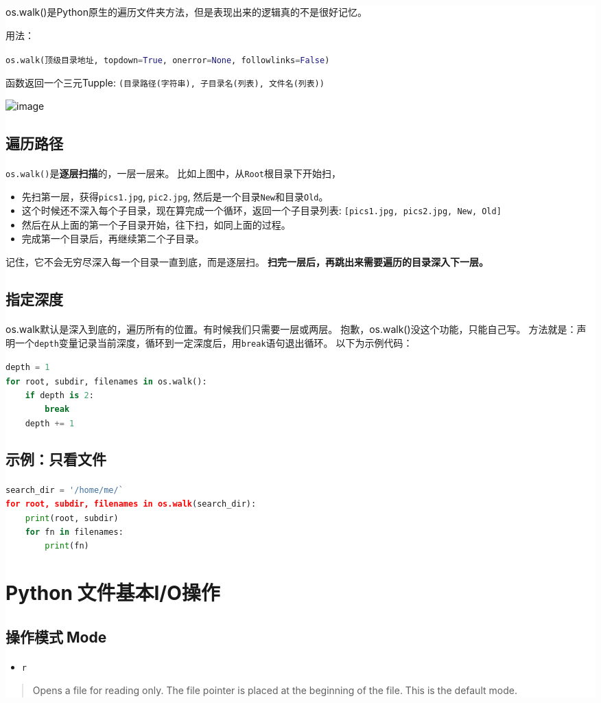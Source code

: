 os.walk()是Python原生的遍历文件夹方法，但是表现出来的逻辑真的不是很好记忆。

用法：
```py
os.walk(顶级目录地址, topdown=True, onerror=None, followlinks=False) 
```
函数返回一个三元Tupple: `(目录路径(字符串), 子目录名(列表), 文件名(列表))`

![image](https://user-images.githubusercontent.com/14041622/40161575-cdfbb2f2-59e3-11e8-8efd-8db59fe88c96.png)

## 遍历路径
`os.walk()`是**逐层扫描**的，一层一层来。
比如上图中，从`Root`根目录下开始扫，
- 先扫第一层，获得`pics1.jpg`, `pic2.jpg`, 然后是一个目录`New`和目录`Old`。
- 这个时候还不深入每个子目录，现在算完成一个循环，返回一个子目录列表: `[pics1.jpg, pics2.jpg, New, Old]`
- 然后在从上面的第一个子目录开始，往下扫，如同上面的过程。
- 完成第一个目录后，再继续第二个子目录。

记住，它不会无穷尽深入每一个目录一直到底，而是逐层扫。
**扫完一层后，再跳出来需要遍历的目录深入下一层。**

## 指定深度
os.walk默认是深入到底的，遍历所有的位置。有时候我们只需要一层或两层。
抱歉，os.walk()没这个功能，只能自己写。
方法就是：声明一个`depth`变量记录当前深度，循环到一定深度后，用`break`语句退出循环。
以下为示例代码：
```py
depth = 1
for root, subdir, filenames in os.walk():
    if depth is 2:
        break
    depth += 1
```


## 示例：只看文件
```py
search_dir = '/home/me/`
for root, subdir, filenames in os.walk(search_dir):
    print(root, subdir)
    for fn in filenames:
        print(fn)
```


# Python 文件基本I/O操作

## 操作模式 Mode

- `r`
> Opens a file for reading only. The file pointer is placed at the beginning of the file. This is the default mode.

